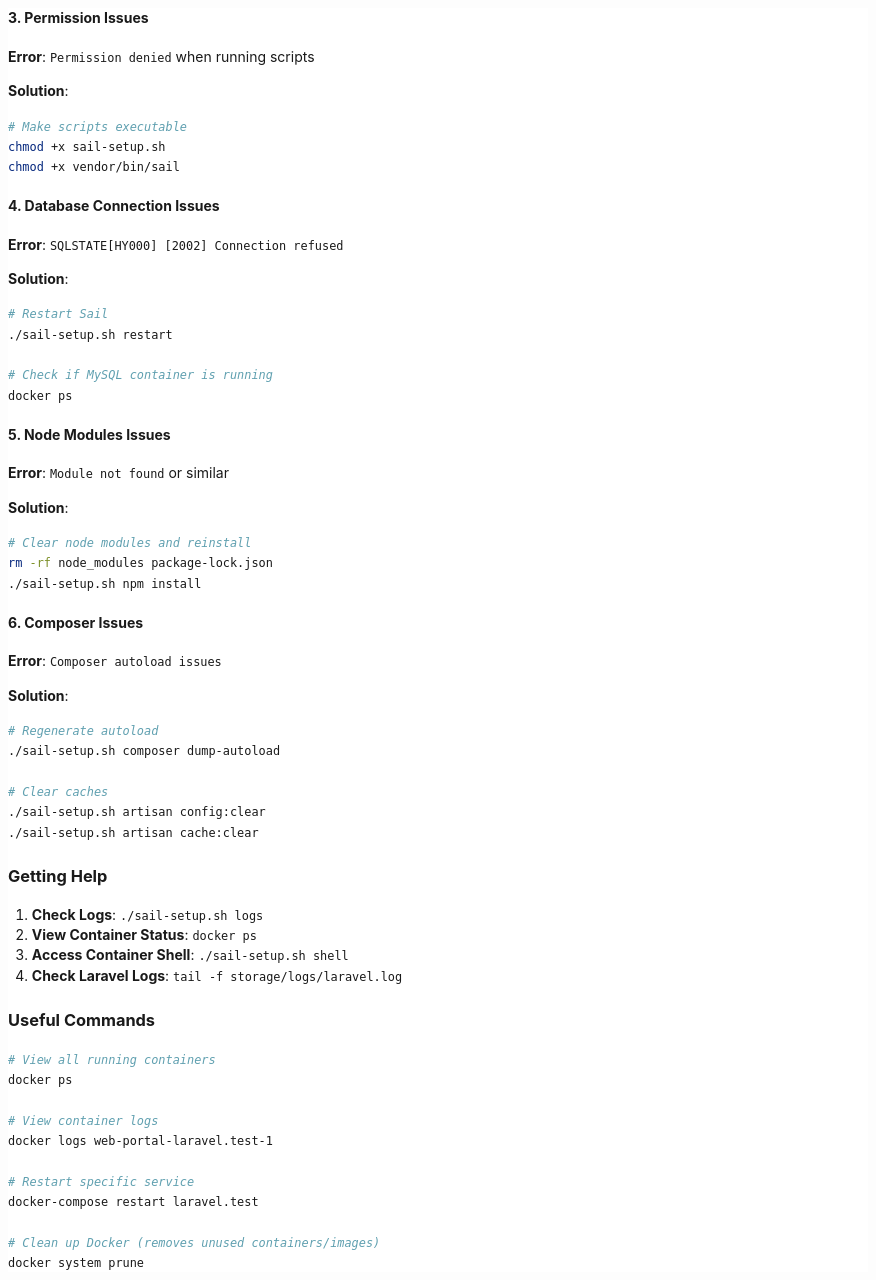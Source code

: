 #### 3. Permission Issues
**Error**: `Permission denied` when running scripts

**Solution**:
```bash
# Make scripts executable
chmod +x sail-setup.sh
chmod +x vendor/bin/sail
```

#### 4. Database Connection Issues
**Error**: `SQLSTATE[HY000] [2002] Connection refused`

**Solution**:
```bash
# Restart Sail
./sail-setup.sh restart

# Check if MySQL container is running
docker ps
```

#### 5. Node Modules Issues
**Error**: `Module not found` or similar

**Solution**:
```bash
# Clear node modules and reinstall
rm -rf node_modules package-lock.json
./sail-setup.sh npm install
```

#### 6. Composer Issues
**Error**: `Composer autoload issues`

**Solution**:
```bash
# Regenerate autoload
./sail-setup.sh composer dump-autoload

# Clear caches
./sail-setup.sh artisan config:clear
./sail-setup.sh artisan cache:clear
```

### Getting Help

1. **Check Logs**: `./sail-setup.sh logs`
2. **View Container Status**: `docker ps`
3. **Access Container Shell**: `./sail-setup.sh shell`
4. **Check Laravel Logs**: `tail -f storage/logs/laravel.log`

### Useful Commands

```bash
# View all running containers
docker ps

# View container logs
docker logs web-portal-laravel.test-1

# Restart specific service
docker-compose restart laravel.test

# Clean up Docker (removes unused containers/images)
docker system prune
```
